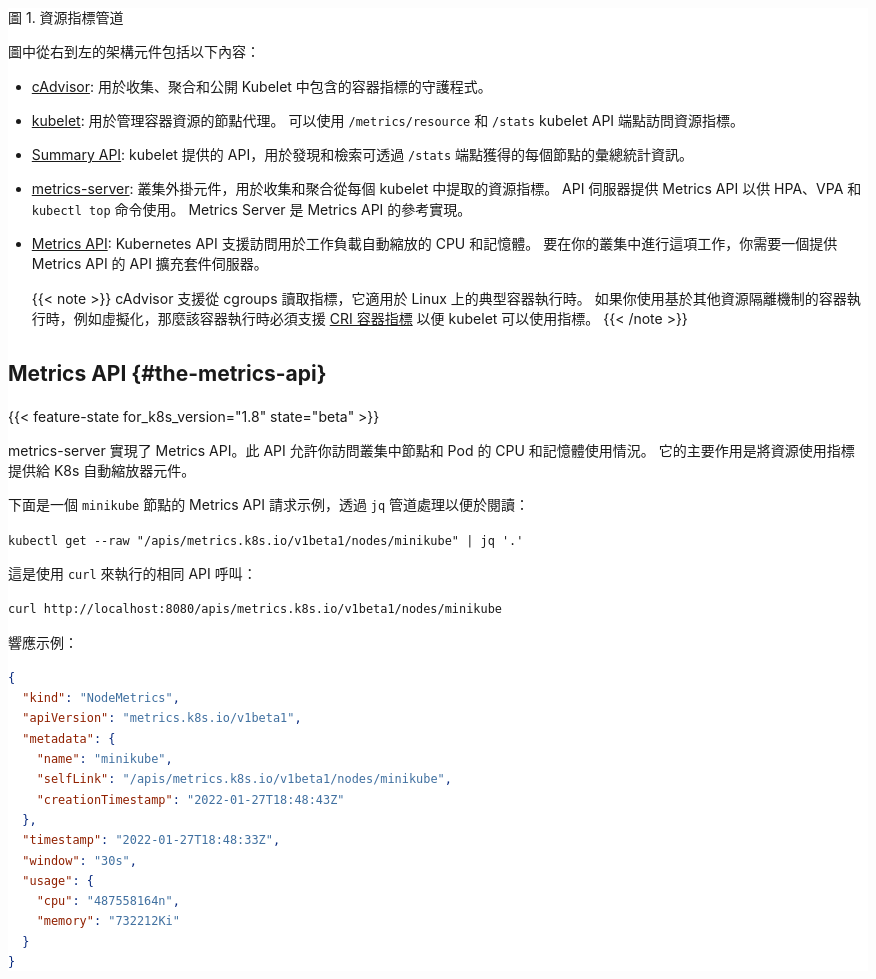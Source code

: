 
圖 1. 資源指標管道

圖中從右到左的架構元件包括以下內容：

* [cAdvisor](https://github.com/google/cadvisor): 用於收集、聚合和公開 Kubelet 中包含的容器指標的守護程式。
* [kubelet](/zh-cn/docs/concepts/overview/components/#kubelet): 用於管理容器資源的節點代理。
  可以使用 `/metrics/resource` 和 `/stats` kubelet API 端點訪問資源指標。
* [Summary API](#summary-api-source): kubelet 提供的 API，用於發現和檢索可透過 `/stats` 端點獲得的每個節點的彙總統計資訊。
* [metrics-server](#metrics-server): 叢集外掛元件，用於收集和聚合從每個 kubelet 中提取的資源指標。
  API 伺服器提供 Metrics API 以供 HPA、VPA 和 `kubectl top` 命令使用。 Metrics Server 是 Metrics API 的參考實現。
* [Metrics API](#metrics-api): Kubernetes API 支援訪問用於工作負載自動縮放的 CPU 和記憶體。
  要在你的叢集中進行這項工作，你需要一個提供 Metrics API 的 API 擴充套件伺服器。

  
  {{< note >}}
  cAdvisor 支援從 cgroups 讀取指標，它適用於 Linux 上的典型容器執行時。
  如果你使用基於其他資源隔離機制的容器執行時，例如虛擬化，那麼該容器執行時必須支援
  [CRI 容器指標](https://github.com/kubernetes/community/blob/master/contributors/devel/sig-node/cri-container-stats.md)
  以便 kubelet 可以使用指標。
  {{< /note >}}




## Metrics API   {#the-metrics-api}

{{< feature-state for_k8s_version="1.8" state="beta" >}}

metrics-server 實現了 Metrics API。此 API 允許你訪問叢集中節點和 Pod 的 CPU 和記憶體使用情況。
它的主要作用是將資源使用指標提供給 K8s 自動縮放器元件。

下面是一個 `minikube` 節點的 Metrics API 請求示例，透過 `jq` 管道處理以便於閱讀：

```shell
kubectl get --raw "/apis/metrics.k8s.io/v1beta1/nodes/minikube" | jq '.'
```


這是使用 `curl` 來執行的相同 API 呼叫：

```shell
curl http://localhost:8080/apis/metrics.k8s.io/v1beta1/nodes/minikube
```


響應示例：

```json
{
  "kind": "NodeMetrics",
  "apiVersion": "metrics.k8s.io/v1beta1",
  "metadata": {
    "name": "minikube",
    "selfLink": "/apis/metrics.k8s.io/v1beta1/nodes/minikube",
    "creationTimestamp": "2022-01-27T18:48:43Z"
  },
  "timestamp": "2022-01-27T18:48:33Z",
  "window": "30s",
  "usage": {
    "cpu": "487558164n",
    "memory": "732212Ki"
  }
}
```
